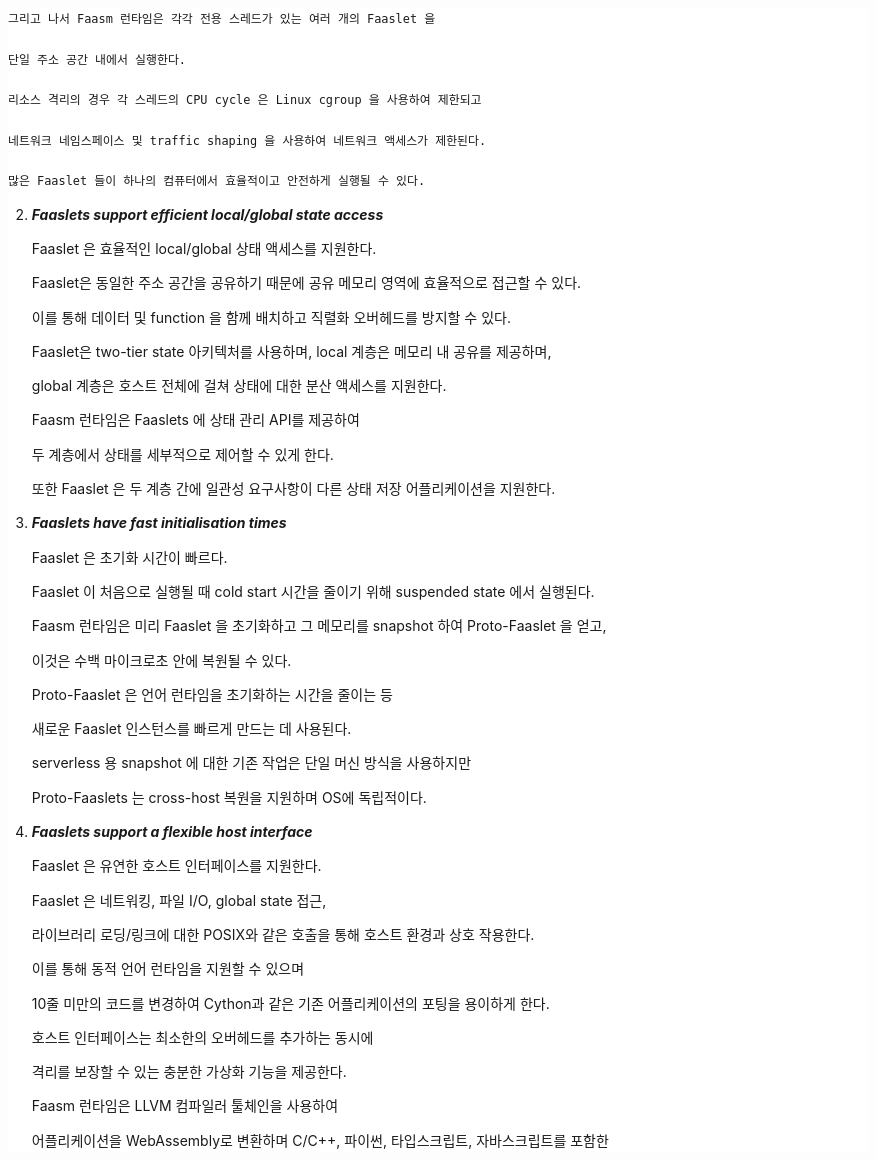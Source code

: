     그리고 나서 Faasm 런타임은 각각 전용 스레드가 있는 여러 개의 Faaslet 을
    
    단일 주소 공간 내에서 실행한다.
    
    리소스 격리의 경우 각 스레드의 CPU cycle 은 Linux cgroup 을 사용하여 제한되고
    
    네트워크 네임스페이스 및 traffic shaping 을 사용하여 네트워크 액세스가 제한된다.
    
    많은 Faaslet 들이 하나의 컴퓨터에서 효율적이고 안전하게 실행될 수 있다.
    
2. ***Faaslets support efficient local/global state access***
    
    Faaslet 은 효율적인 local/global 상태 액세스를 지원한다.
    
    Faaslet은 동일한 주소 공간을 공유하기 때문에 공유 메모리 영역에 효율적으로 접근할 수 있다.
    
    이를 통해 데이터 및 function 을 함께 배치하고 직렬화 오버헤드를 방지할 수 있다.
    
    Faaslet은 two-tier state 아키텍처를 사용하며, local 계층은 메모리 내 공유를 제공하며,
    
    global 계층은 호스트 전체에 걸쳐 상태에 대한 분산 액세스를 지원한다.
    
    Faasm 런타임은 Faaslets 에 상태 관리 API를 제공하여
    
    두 계층에서 상태를 세부적으로 제어할 수 있게 한다.
    
    또한 Faaslet 은 두 계층 간에 일관성 요구사항이 다른 상태 저장 어플리케이션을 지원한다.
    
3. ***Faaslets have fast initialisation times***
    
    Faaslet 은 초기화 시간이 빠르다.
    
    Faaslet 이 처음으로 실행될 때 cold start 시간을 줄이기 위해 suspended state 에서 실행된다.
    
    Faasm 런타임은 미리 Faaslet 을 초기화하고 그 메모리를 snapshot 하여 Proto-Faaslet 을 얻고,
    
    이것은 수백 마이크로초 안에 복원될 수 있다.
    
    Proto-Faaslet 은 언어 런타임을 초기화하는 시간을 줄이는 등
    
    새로운 Faaslet 인스턴스를 빠르게 만드는 데 사용된다.
    
    serverless 용 snapshot 에 대한 기존 작업은 단일 머신 방식을 사용하지만
    
    Proto-Faaslets 는 cross-host 복원을 지원하며 OS에 독립적이다.
    
4. ***Faaslets support a flexible host interface***
    
    Faaslet 은 유연한 호스트 인터페이스를 지원한다.
    
    Faaslet 은 네트워킹, 파일 I/O, global state 접근,
    
    라이브러리 로딩/링크에 대한 POSIX와 같은 호출을 통해 호스트 환경과 상호 작용한다.
    
    이를 통해 동적 언어 런타임을 지원할 수 있으며
    
    10줄 미만의 코드를 변경하여 Cython과 같은 기존 어플리케이션의 포팅을 용이하게 한다.
    
    호스트 인터페이스는 최소한의 오버헤드를 추가하는 동시에
    
    격리를 보장할 수 있는 충분한 가상화 기능을 제공한다.
    
    Faasm 런타임은 LLVM 컴파일러 툴체인을 사용하여
    
    어플리케이션을 WebAssembly로 변환하며 C/C++, 파이썬, 타입스크립트, 자바스크립트를 포함한
    